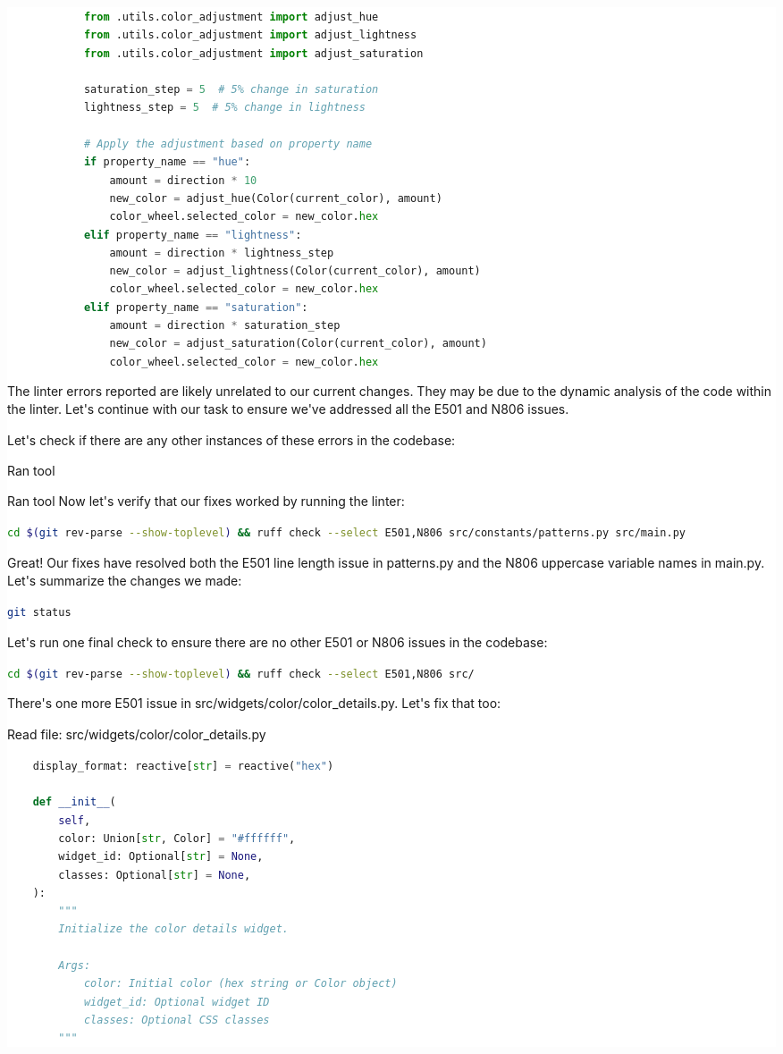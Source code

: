 ```python:src/main.py
            from .utils.color_adjustment import adjust_hue
            from .utils.color_adjustment import adjust_lightness
            from .utils.color_adjustment import adjust_saturation

            saturation_step = 5  # 5% change in saturation
            lightness_step = 5  # 5% change in lightness

            # Apply the adjustment based on property name
            if property_name == "hue":
                amount = direction * 10
                new_color = adjust_hue(Color(current_color), amount)
                color_wheel.selected_color = new_color.hex
            elif property_name == "lightness":
                amount = direction * lightness_step
                new_color = adjust_lightness(Color(current_color), amount)
                color_wheel.selected_color = new_color.hex
            elif property_name == "saturation":
                amount = direction * saturation_step
                new_color = adjust_saturation(Color(current_color), amount)
                color_wheel.selected_color = new_color.hex
```
The linter errors reported are likely unrelated to our current changes. They may be due to the dynamic analysis of the code within the linter. Let's continue with our task to ensure we've addressed all the E501 and N806 issues.

Let's check if there are any other instances of these errors in the codebase:

Ran tool

Ran tool
Now let's verify that our fixes worked by running the linter:

```bash
cd $(git rev-parse --show-toplevel) && ruff check --select E501,N806 src/constants/patterns.py src/main.py
```
Great! Our fixes have resolved both the E501 line length issue in patterns.py and the N806 uppercase variable names in main.py. Let's summarize the changes we made:

```bash
git status
```
Let's run one final check to ensure there are no other E501 or N806 issues in the codebase:

```bash
cd $(git rev-parse --show-toplevel) && ruff check --select E501,N806 src/
```
There's one more E501 issue in src/widgets/color/color_details.py. Let's fix that too:

Read file: src/widgets/color/color_details.py

```python:src/widgets/color/color_details.py
    display_format: reactive[str] = reactive("hex")

    def __init__(
        self,
        color: Union[str, Color] = "#ffffff",
        widget_id: Optional[str] = None,
        classes: Optional[str] = None,
    ):
        """
        Initialize the color details widget.

        Args:
            color: Initial color (hex string or Color object)
            widget_id: Optional widget ID
            classes: Optional CSS classes
        """
```